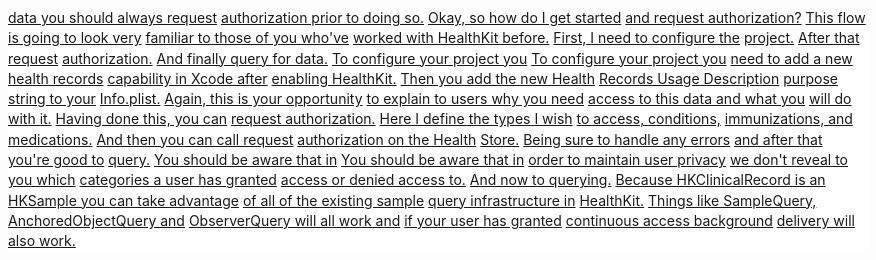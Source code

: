 [data you should always request](https://developer.apple.com/videos/wwdc2018/videos/play/wwdc2018/706/?time=627) [authorization prior to doing so.](https://developer.apple.com/videos/wwdc2018/videos/play/wwdc2018/706/?time=629) [Okay, so how do I get started](https://developer.apple.com/videos/wwdc2018/videos/play/wwdc2018/706/?time=635) [and request authorization?](https://developer.apple.com/videos/wwdc2018/videos/play/wwdc2018/706/?time=637) [This flow is going to look very](https://developer.apple.com/videos/wwdc2018/videos/play/wwdc2018/706/?time=640) [familiar to those of you who've](https://developer.apple.com/videos/wwdc2018/videos/play/wwdc2018/706/?time=642) [worked with HealthKit before.](https://developer.apple.com/videos/wwdc2018/videos/play/wwdc2018/706/?time=643) [First, I need to configure the](https://developer.apple.com/videos/wwdc2018/videos/play/wwdc2018/706/?time=645) [project.](https://developer.apple.com/videos/wwdc2018/videos/play/wwdc2018/706/?time=649) [After that request](https://developer.apple.com/videos/wwdc2018/videos/play/wwdc2018/706/?time=650) [authorization.](https://developer.apple.com/videos/wwdc2018/videos/play/wwdc2018/706/?time=652) [And finally query for data.](https://developer.apple.com/videos/wwdc2018/videos/play/wwdc2018/706/?time=654) [To configure your project you](https://developer.apple.com/videos/wwdc2018/videos/play/wwdc2018/706/?time=656) [To configure your project you](https://developer.apple.com/videos/wwdc2018/videos/play/wwdc2018/706/?time=656) [need to add a new health records](https://developer.apple.com/videos/wwdc2018/videos/play/wwdc2018/706/?time=660) [capability in Xcode after](https://developer.apple.com/videos/wwdc2018/videos/play/wwdc2018/706/?time=662) [enabling HealthKit.](https://developer.apple.com/videos/wwdc2018/videos/play/wwdc2018/706/?time=665) [Then you add the new Health](https://developer.apple.com/videos/wwdc2018/videos/play/wwdc2018/706/?time=671) [Records Usage Description](https://developer.apple.com/videos/wwdc2018/videos/play/wwdc2018/706/?time=673) [purpose string to your](https://developer.apple.com/videos/wwdc2018/videos/play/wwdc2018/706/?time=675) [Info.plist.](https://developer.apple.com/videos/wwdc2018/videos/play/wwdc2018/706/?time=676) [Again, this is your opportunity](https://developer.apple.com/videos/wwdc2018/videos/play/wwdc2018/706/?time=680) [to explain to users why you need](https://developer.apple.com/videos/wwdc2018/videos/play/wwdc2018/706/?time=682) [access to this data and what you](https://developer.apple.com/videos/wwdc2018/videos/play/wwdc2018/706/?time=684) [will do with it.](https://developer.apple.com/videos/wwdc2018/videos/play/wwdc2018/706/?time=686) [Having done this, you can](https://developer.apple.com/videos/wwdc2018/videos/play/wwdc2018/706/?time=690) [request authorization.](https://developer.apple.com/videos/wwdc2018/videos/play/wwdc2018/706/?time=691) [Here I define the types I wish](https://developer.apple.com/videos/wwdc2018/videos/play/wwdc2018/706/?time=694) [to access, conditions,](https://developer.apple.com/videos/wwdc2018/videos/play/wwdc2018/706/?time=696) [immunizations, and medications.](https://developer.apple.com/videos/wwdc2018/videos/play/wwdc2018/706/?time=700) [And then you can call request](https://developer.apple.com/videos/wwdc2018/videos/play/wwdc2018/706/?time=707) [authorization on the Health](https://developer.apple.com/videos/wwdc2018/videos/play/wwdc2018/706/?time=708) [Store.](https://developer.apple.com/videos/wwdc2018/videos/play/wwdc2018/706/?time=710) [Being sure to handle any errors](https://developer.apple.com/videos/wwdc2018/videos/play/wwdc2018/706/?time=712) [and after that you're good to](https://developer.apple.com/videos/wwdc2018/videos/play/wwdc2018/706/?time=714) [query.](https://developer.apple.com/videos/wwdc2018/videos/play/wwdc2018/706/?time=717) [You should be aware that in](https://developer.apple.com/videos/wwdc2018/videos/play/wwdc2018/706/?time=718) [You should be aware that in](https://developer.apple.com/videos/wwdc2018/videos/play/wwdc2018/706/?time=718) [order to maintain user privacy](https://developer.apple.com/videos/wwdc2018/videos/play/wwdc2018/706/?time=720) [we don't reveal to you which](https://developer.apple.com/videos/wwdc2018/videos/play/wwdc2018/706/?time=722) [categories a user has granted](https://developer.apple.com/videos/wwdc2018/videos/play/wwdc2018/706/?time=725) [access or denied access to.](https://developer.apple.com/videos/wwdc2018/videos/play/wwdc2018/706/?time=727) [And now to querying.](https://developer.apple.com/videos/wwdc2018/videos/play/wwdc2018/706/?time=734) [Because HKClinicalRecord is an](https://developer.apple.com/videos/wwdc2018/videos/play/wwdc2018/706/?time=734) [HKSample you can take advantage](https://developer.apple.com/videos/wwdc2018/videos/play/wwdc2018/706/?time=737) [of all of the existing sample](https://developer.apple.com/videos/wwdc2018/videos/play/wwdc2018/706/?time=739) [query infrastructure in](https://developer.apple.com/videos/wwdc2018/videos/play/wwdc2018/706/?time=741) [HealthKit.](https://developer.apple.com/videos/wwdc2018/videos/play/wwdc2018/706/?time=742) [Things like SampleQuery,](https://developer.apple.com/videos/wwdc2018/videos/play/wwdc2018/706/?time=744) [AnchoredObjectQuery and](https://developer.apple.com/videos/wwdc2018/videos/play/wwdc2018/706/?time=745) [ObserverQuery will all work and](https://developer.apple.com/videos/wwdc2018/videos/play/wwdc2018/706/?time=747) [if your user has granted](https://developer.apple.com/videos/wwdc2018/videos/play/wwdc2018/706/?time=749) [continuous access background](https://developer.apple.com/videos/wwdc2018/videos/play/wwdc2018/706/?time=751) [delivery will also work.](https://developer.apple.com/videos/wwdc2018/videos/play/wwdc2018/706/?time=753)